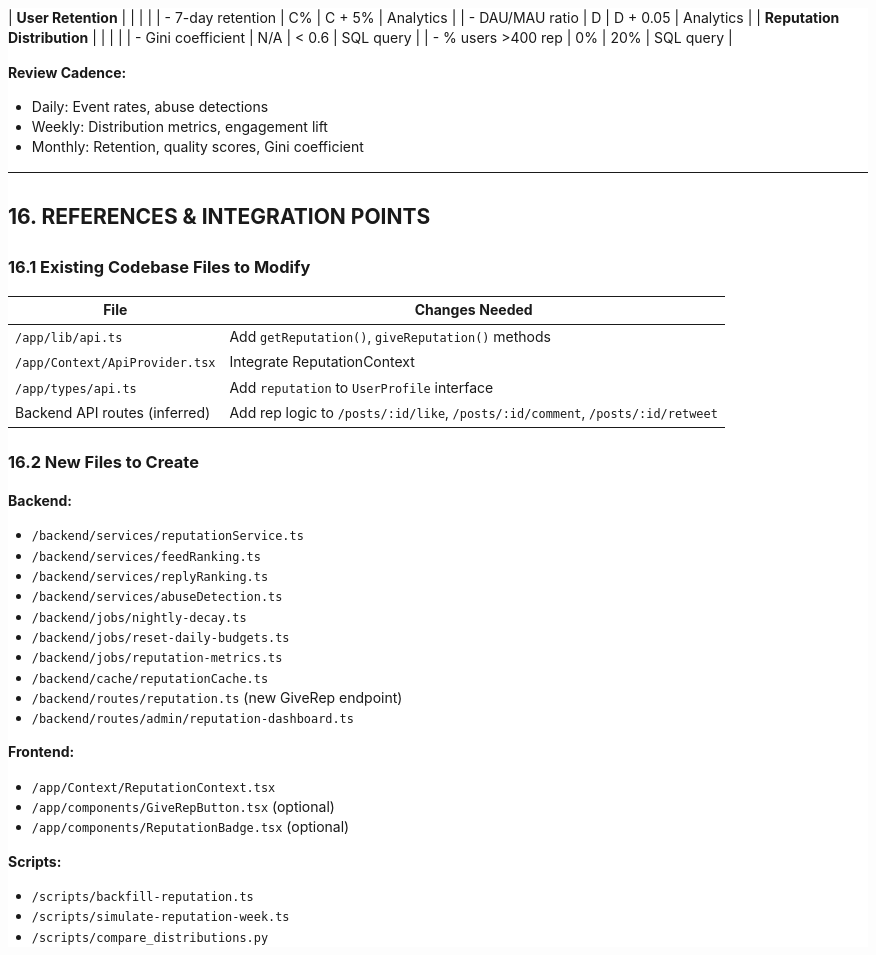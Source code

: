 | **User Retention** | | | |
| - 7-day retention | C% | C + 5% | Analytics |
| - DAU/MAU ratio | D | D + 0.05 | Analytics |
| **Reputation Distribution** | | | |
| - Gini coefficient | N/A | < 0.6 | SQL query |
| - % users >400 rep | 0% | 20% | SQL query |

**Review Cadence:**
- Daily: Event rates, abuse detections
- Weekly: Distribution metrics, engagement lift
- Monthly: Retention, quality scores, Gini coefficient

---

## 16. REFERENCES & INTEGRATION POINTS

### 16.1 Existing Codebase Files to Modify

| File | Changes Needed |
|------|----------------|
| `/app/lib/api.ts` | Add `getReputation()`, `giveReputation()` methods |
| `/app/Context/ApiProvider.tsx` | Integrate ReputationContext |
| `/app/types/api.ts` | Add `reputation` to `UserProfile` interface |
| Backend API routes (inferred) | Add rep logic to `/posts/:id/like`, `/posts/:id/comment`, `/posts/:id/retweet` |

### 16.2 New Files to Create

**Backend:**
- `/backend/services/reputationService.ts`
- `/backend/services/feedRanking.ts`
- `/backend/services/replyRanking.ts`
- `/backend/services/abuseDetection.ts`
- `/backend/jobs/nightly-decay.ts`
- `/backend/jobs/reset-daily-budgets.ts`
- `/backend/jobs/reputation-metrics.ts`
- `/backend/cache/reputationCache.ts`
- `/backend/routes/reputation.ts` (new GiveRep endpoint)
- `/backend/routes/admin/reputation-dashboard.ts`

**Frontend:**
- `/app/Context/ReputationContext.tsx`
- `/app/components/GiveRepButton.tsx` (optional)
- `/app/components/ReputationBadge.tsx` (optional)

**Scripts:**
- `/scripts/backfill-reputation.ts`
- `/scripts/simulate-reputation-week.ts`
- `/scripts/compare_distributions.py`

